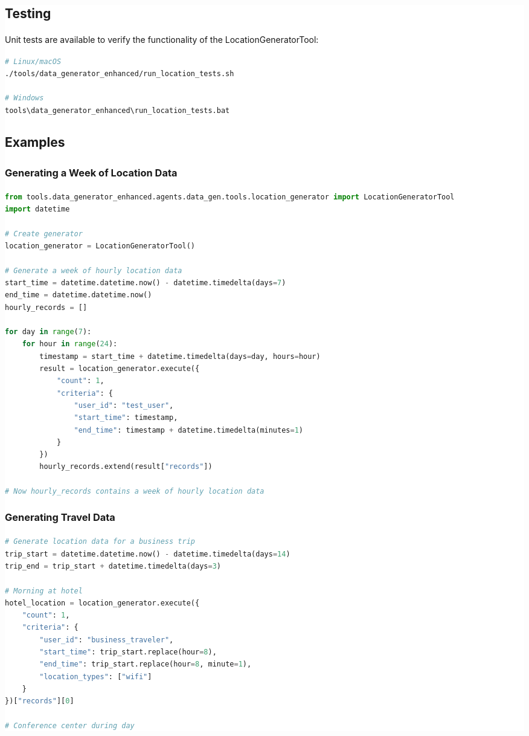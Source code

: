 ## Testing

Unit tests are available to verify the functionality of the LocationGeneratorTool:

```bash
# Linux/macOS
./tools/data_generator_enhanced/run_location_tests.sh

# Windows
tools\data_generator_enhanced\run_location_tests.bat
```

## Examples

### Generating a Week of Location Data

```python
from tools.data_generator_enhanced.agents.data_gen.tools.location_generator import LocationGeneratorTool
import datetime

# Create generator
location_generator = LocationGeneratorTool()

# Generate a week of hourly location data
start_time = datetime.datetime.now() - datetime.timedelta(days=7)
end_time = datetime.datetime.now()
hourly_records = []

for day in range(7):
    for hour in range(24):
        timestamp = start_time + datetime.timedelta(days=day, hours=hour)
        result = location_generator.execute({
            "count": 1,
            "criteria": {
                "user_id": "test_user",
                "start_time": timestamp,
                "end_time": timestamp + datetime.timedelta(minutes=1)
            }
        })
        hourly_records.extend(result["records"])

# Now hourly_records contains a week of hourly location data
```

### Generating Travel Data

```python
# Generate location data for a business trip
trip_start = datetime.datetime.now() - datetime.timedelta(days=14)
trip_end = trip_start + datetime.timedelta(days=3)

# Morning at hotel
hotel_location = location_generator.execute({
    "count": 1,
    "criteria": {
        "user_id": "business_traveler",
        "start_time": trip_start.replace(hour=8),
        "end_time": trip_start.replace(hour=8, minute=1),
        "location_types": ["wifi"]
    }
})["records"][0]

# Conference center during day
```